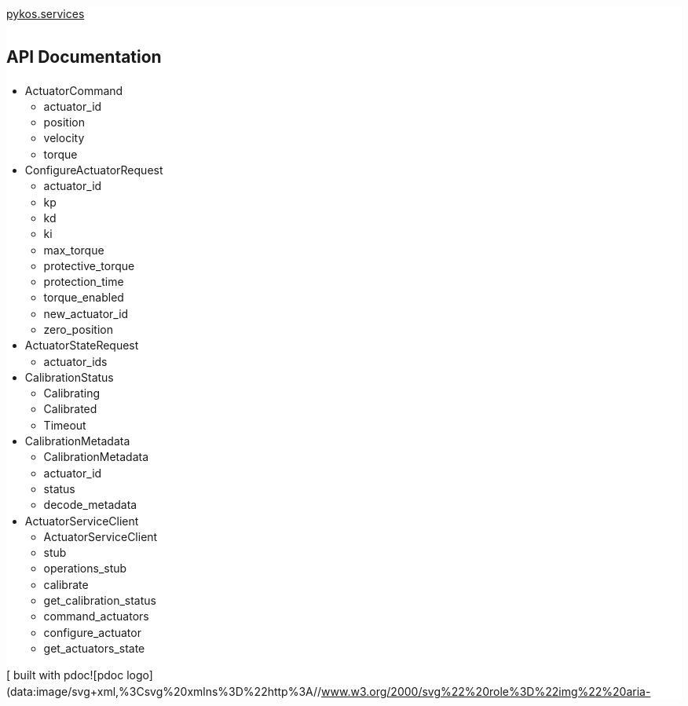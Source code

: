 [  pykos.services](../services.html)

## API Documentation

  * ActuatorCommand
    * actuator_id
    * position
    * velocity
    * torque
  * ConfigureActuatorRequest
    * actuator_id
    * kp
    * kd
    * ki
    * max_torque
    * protective_torque
    * protection_time
    * torque_enabled
    * new_actuator_id
    * zero_position
  * ActuatorStateRequest
    * actuator_ids
  * CalibrationStatus
    * Calibrating
    * Calibrated
    * Timeout
  * CalibrationMetadata
    * CalibrationMetadata
    * actuator_id
    * status
    * decode_metadata
  * ActuatorServiceClient
    * ActuatorServiceClient
    * stub
    * operations_stub
    * calibrate
    * get_calibration_status
    * command_actuators
    * configure_actuator
    * get_actuators_state

[ built with pdoc![pdoc
logo](data:image/svg+xml,%3Csvg%20xmlns%3D%22http%3A//www.w3.org/2000/svg%22%20role%3D%22img%22%20aria-